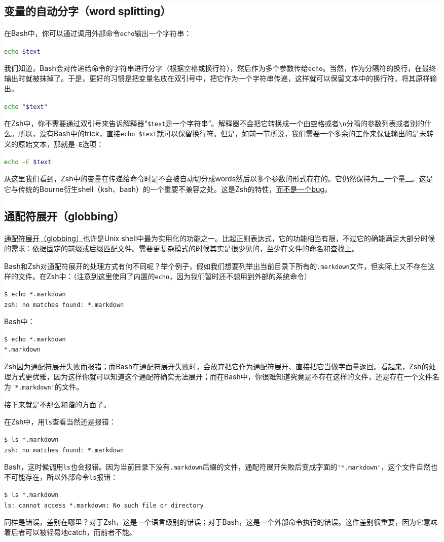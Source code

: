 

## 变量的自动分字（word splitting）

在Bash中，你可以通过调用外部命令`echo`输出一个字符串：

```sh
echo $text
```

我们知道，Bash会对传递给命令的字符串进行分字（根据空格或换行符），然后作为多个参数传给`echo`。当然，作为分隔符的换行，在最终输出时就被抹掉了。于是，更好的习惯是把变量名放在双引号中，把它作为一个字符串传递，这样就可以保留文本中的换行符，将其原样输出。

```sh
echo "$text"
```

在Zsh中，你不需要通过双引号来告诉解释器“`$text`是一个字符串”。解释器不会把它转换成一个由空格或者`\n`分隔的参数列表或者别的什么。所以，没有Bash中的trick，直接`echo $text`就可以保留换行符。但是，如前一节所说，我们需要一个多余的工作来保证输出的是未转义的原始文本，那就是`-E`选项：

```sh
echo -E $text
```

从这里我们看到，Zsh中的变量在传递给命令时是不会被自动切分成words然后以多个参数的形式存在的。它仍然保持为__一个量__。这是它与传统的Bourne衍生shell（ksh、bash）的一个重要不兼容之处。这是Zsh的特性，[而不是一个bug](http://zsh.sourceforge.net/FAQ/zshfaq03.html#31)。



## 通配符展开（globbing）

[通配符展开（globbing）](https://en.wikipedia.org/wiki/Glob_\(programming\))也许是Unix shell中最为实用化的功能之一。比起正则表达式，它的功能相当有限，不过它的确能满足大部分时候的需求：依据固定的前缀或后缀匹配文件。需要更复杂模式的时候其实是很少见的，至少在文件的命名和查找上。

Bash和Zsh对通配符展开的处理方式有何不同呢？举个例子，假如我们想要列举出当前目录下所有的`.markdown`文件，但实际上又不存在这样的文件。在Zsh中：（注意到这里使用了内置的`echo`，因为我们暂时还不想用到外部的系统命令）

    $ echo *.markdown
    zsh: no matches found: *.markdown

Bash中：

    $ echo *.markdown
    *.markdown

Zsh因为通配符展开失败而报错；而Bash在通配符展开失败时，会放弃把它作为通配符展开、直接把它当做字面量返回。看起来，Zsh的处理方式更优雅，因为这样你就可以知道这个通配符确实无法展开；而在Bash中，你很难知道究竟是不存在这样的文件，还是存在一个文件名为`'*.markdown'`的文件。

接下来就是不那么和谐的方面了。

在Zsh中，用`ls`查看当然还是报错：

    $ ls *.markdown
    zsh: no matches found: *.markdown

Bash，这时候调用`ls`也会报错。因为当前目录下没有`.markdown`后缀的文件，通配符展开失败后变成字面的`'*.markdown'`，这个文件自然也不可能存在，所以外部命令`ls`报错：

    $ ls *.markdown
    ls: cannot access *.markdown: No such file or directory

同样是错误，差别在哪里？对于Zsh，这是一个语言级别的错误；对于Bash，这是一个外部命令执行的错误。这件差别很重要，因为它意味着后者可以被轻易地catch，而前者不能。
